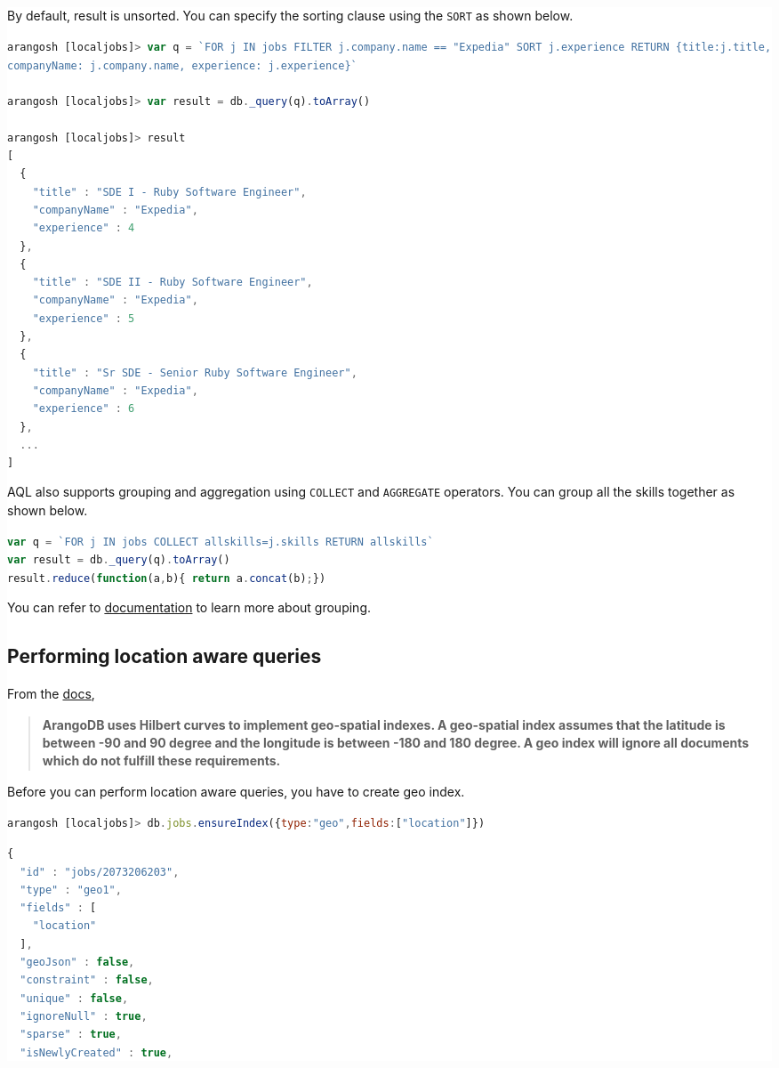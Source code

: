 By default, result is unsorted. You can specify the sorting clause using the `SORT` as shown below.

```js
arangosh [localjobs]> var q = `FOR j IN jobs FILTER j.company.name == "Expedia" SORT j.experience RETURN {title:j.title, companyName: j.company.name, experience: j.experience}`

arangosh [localjobs]> var result = db._query(q).toArray()

arangosh [localjobs]> result
[
  {
    "title" : "SDE I - Ruby Software Engineer",
    "companyName" : "Expedia",
    "experience" : 4
  },
  {
    "title" : "SDE II - Ruby Software Engineer",
    "companyName" : "Expedia",
    "experience" : 5
  },
  {
    "title" : "Sr SDE - Senior Ruby Software Engineer",
    "companyName" : "Expedia",
    "experience" : 6
  },
  ...
]
```

AQL also supports grouping and aggregation using `COLLECT` and `AGGREGATE` operators. You can group all the skills together as shown below.

```js
var q = `FOR j IN jobs COLLECT allskills=j.skills RETURN allskills`
var result = db._query(q).toArray()
result.reduce(function(a,b){ return a.concat(b);})
```

You can refer to [documentation](https://docs.arangodb.com/AqlExamples/Grouping.html) to learn more about grouping.

## Performing location aware queries

From the [docs](https://docs.arangodb.com/IndexHandling/Geo.html),

> **ArangoDB uses Hilbert curves to implement geo-spatial indexes. A geo-spatial index assumes that the latitude is between -90 and 90 degree and the longitude is between -180 and 180 degree. A geo index will ignore all documents which do not fulfill these requirements.**

Before you can perform location aware queries, you have to create geo index.


```js
arangosh [localjobs]> db.jobs.ensureIndex({type:"geo",fields:["location"]})
```
```js
{
  "id" : "jobs/2073206203",
  "type" : "geo1",
  "fields" : [
    "location"
  ],
  "geoJson" : false,
  "constraint" : false,
  "unique" : false,
  "ignoreNull" : true,
  "sparse" : true,
  "isNewlyCreated" : true,
```